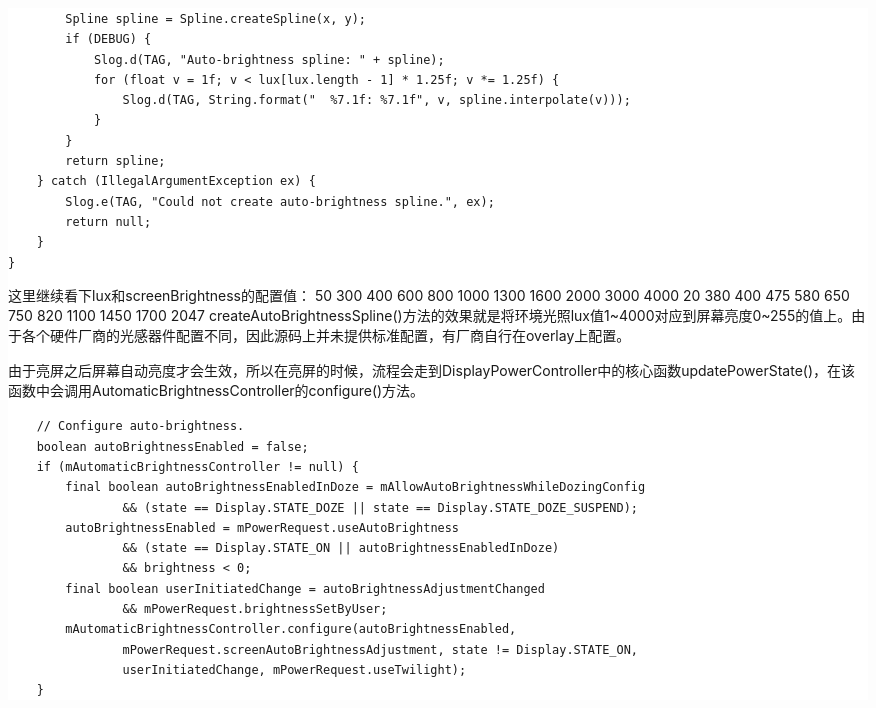             Spline spline = Spline.createSpline(x, y);
            if (DEBUG) {
                Slog.d(TAG, "Auto-brightness spline: " + spline);
                for (float v = 1f; v < lux[lux.length - 1] * 1.25f; v *= 1.25f) {
                    Slog.d(TAG, String.format("  %7.1f: %7.1f", v, spline.interpolate(v)));
                }
            }
            return spline;
        } catch (IllegalArgumentException ex) {
            Slog.e(TAG, "Could not create auto-brightness spline.", ex);
            return null;
        }
    }
这里继续看下lux和screenBrightness的配置值：
    <integer-array name="config_autoBrightnessLevels">
        <item>50</item>
        <item>300</item>
        <item>400</item>
        <item>600</item>
        <item>800</item>
        <item>1000</item>
        <item>1300</item>
        <item>1600</item>
        <item>2000</item>
        <item>3000</item>
        <item>4000</item>
    </integer-array>
    <integer-array name="config_autoBrightnessLcdBacklightValues">
        <item>20</item>   <!-- 0-50 -->
        <item>380</item>  <!-- 50-300 -->
        <item>400</item>  <!-- 300-400 -->
        <item>475</item>  <!-- 400-600 -->
        <item>580</item>  <!-- 600-800 -->
        <item>650</item>  <!-- 800-1000 -->
        <item>750</item>  <!-- 1000-1300 -->
        <item>820</item>  <!-- 1300-1600 -->
        <item>1100</item> <!-- 1600-2000 -->
        <item>1450</item> <!-- 2000-3000 -->
        <item>1700</item> <!-- 3000-4000 -->
        <item>2047</item> <!-- 4000+ -->
    </integer-array>
createAutoBrightnessSpline()方法的效果就是将环境光照lux值1~4000对应到屏幕亮度0~255的值上。由于各个硬件厂商的光感器件配置不同，因此源码上并未提供标准配置，有厂商自行在overlay上配置。

由于亮屏之后屏幕自动亮度才会生效，所以在亮屏的时候，流程会走到DisplayPowerController中的核心函数updatePowerState()，在该函数中会调用AutomaticBrightnessController的configure()方法。

        // Configure auto-brightness.
        boolean autoBrightnessEnabled = false;
        if (mAutomaticBrightnessController != null) {
            final boolean autoBrightnessEnabledInDoze = mAllowAutoBrightnessWhileDozingConfig
                    && (state == Display.STATE_DOZE || state == Display.STATE_DOZE_SUSPEND);
            autoBrightnessEnabled = mPowerRequest.useAutoBrightness
                    && (state == Display.STATE_ON || autoBrightnessEnabledInDoze)
                    && brightness < 0;
            final boolean userInitiatedChange = autoBrightnessAdjustmentChanged
                    && mPowerRequest.brightnessSetByUser;
            mAutomaticBrightnessController.configure(autoBrightnessEnabled,
                    mPowerRequest.screenAutoBrightnessAdjustment, state != Display.STATE_ON,
                    userInitiatedChange, mPowerRequest.useTwilight);
        }
